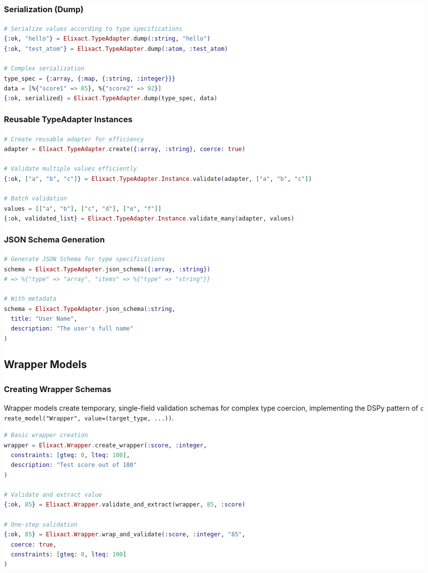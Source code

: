 ### Serialization (Dump)

```elixir
# Serialize values according to type specifications
{:ok, "hello"} = Elixact.TypeAdapter.dump(:string, "hello")
{:ok, "test_atom"} = Elixact.TypeAdapter.dump(:atom, :test_atom)

# Complex serialization
type_spec = {:array, {:map, {:string, :integer}}}
data = [%{"score1" => 85}, %{"score2" => 92}]
{:ok, serialized} = Elixact.TypeAdapter.dump(type_spec, data)
```

### Reusable TypeAdapter Instances

```elixir
# Create reusable adapter for efficiency
adapter = Elixact.TypeAdapter.create({:array, :string}, coerce: true)

# Validate multiple values efficiently
{:ok, ["a", "b", "c"]} = Elixact.TypeAdapter.Instance.validate(adapter, ["a", "b", "c"])

# Batch validation
values = [["a", "b"], ["c", "d"], ["e", "f"]]
{:ok, validated_list} = Elixact.TypeAdapter.Instance.validate_many(adapter, values)
```

### JSON Schema Generation

```elixir
# Generate JSON Schema for type specifications
schema = Elixact.TypeAdapter.json_schema({:array, :string})
# => %{"type" => "array", "items" => %{"type" => "string"}}

# With metadata
schema = Elixact.TypeAdapter.json_schema(:string, 
  title: "User Name",
  description: "The user's full name"
)
```

## Wrapper Models

### Creating Wrapper Schemas

Wrapper models create temporary, single-field validation schemas for complex type coercion, implementing the DSPy pattern of `create_model("Wrapper", value=(target_type, ...))`.

```elixir
# Basic wrapper creation
wrapper = Elixact.Wrapper.create_wrapper(:score, :integer, 
  constraints: [gteq: 0, lteq: 100],
  description: "Test score out of 100"
)

# Validate and extract value
{:ok, 85} = Elixact.Wrapper.validate_and_extract(wrapper, 85, :score)

# One-step validation
{:ok, 85} = Elixact.Wrapper.wrap_and_validate(:score, :integer, "85", 
  coerce: true,
  constraints: [gteq: 0, lteq: 100]
)
```
